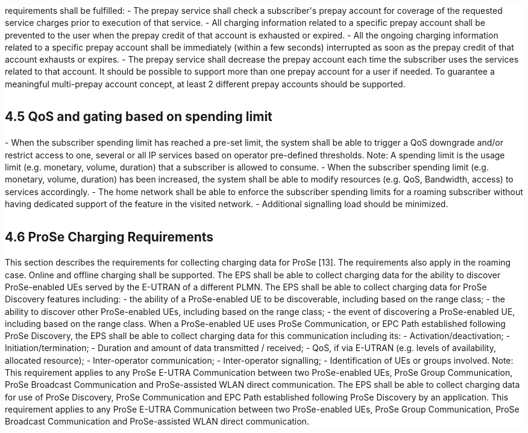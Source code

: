 requirements shall be fulfilled:
\- The prepay service shall check a subscriber's prepay account for coverage
of the requested service charges prior to execution of that service.
\- All charging information related to a specific prepay account shall be
prevented to the user when the prepay credit of that account is exhausted or
expired.
\- All the ongoing charging information related to a specific prepay account
shall be immediately (within a few seconds) interrupted as soon as the prepay
credit of that account exhausts or expires.
\- The prepay service shall decrease the prepay account each time the
subscriber uses the services related to that account.
It should be possible to support more than one prepay account for a user if
needed.
To guarantee a meaningful multi-prepay account concept, at least 2 different
prepay accounts should be supported.
## 4.5 QoS and gating based on spending limit
\- When the subscriber spending limit has reached a pre-set limit, the system
shall be able to trigger a QoS downgrade and/or restrict access to one,
several or all IP services based on operator pre-defined thresholds.
Note: A spending limit is the usage limit (e.g. monetary, volume, duration)
that a subscriber is allowed to consume.
\- When the subscriber spending limit (e.g. monetary, volume, duration) has
been increased, the system shall be able to modify resources (e.g. QoS,
Bandwidth, access) to services accordingly.
\- The home network shall be able to enforce the subscriber spending limits
for a roaming subscriber without having dedicated support of the feature in
the visited network.
\- Additional signalling load should be minimized.
## 4.6 ProSe Charging Requirements
This section describes the requirements for collecting charging data for ProSe
[13]. The requirements also apply in the roaming case.
Online and offline charging shall be supported.
The EPS shall be able to collect charging data for the ability to discover
ProSe-enabled UEs served by the E-UTRAN of a different PLMN.
The EPS shall be able to collect charging data for ProSe Discovery features
including:
\- the ability of a ProSe-enabled UE to be discoverable, including based on
the range class;
\- the ability to discover other ProSe-enabled UEs, including based on the
range class;
\- the event of discovering a ProSe-enabled UE, including based on the range
class.
When a ProSe-enabled UE uses ProSe Communication, or EPC Path established
following ProSe Discovery, the EPS shall be able to collect charging data for
this communication including its:
\- Activation/deactivation;
\- Initiation/termination;
\- Duration and amount of data transmitted / received;
\- QoS, if via E-UTRAN (e.g. levels of availability, allocated resource);
\- Inter-operator communication;
\- Inter-operator signalling;
\- Identification of UEs or groups involved.
Note: This requirement applies to any ProSe E-UTRA Communication between two
ProSe-enabled UEs, ProSe Group Communication, ProSe Broadcast Communication
and ProSe-assisted WLAN direct communication.
The EPS shall be able to collect charging data for use of ProSe Discovery,
ProSe Communication and EPC Path established following ProSe Discovery by an
application. This requirement applies to any ProSe E-UTRA Communication
between two ProSe-enabled UEs, ProSe Group Communication, ProSe Broadcast
Communication and ProSe-assisted WLAN direct communication.